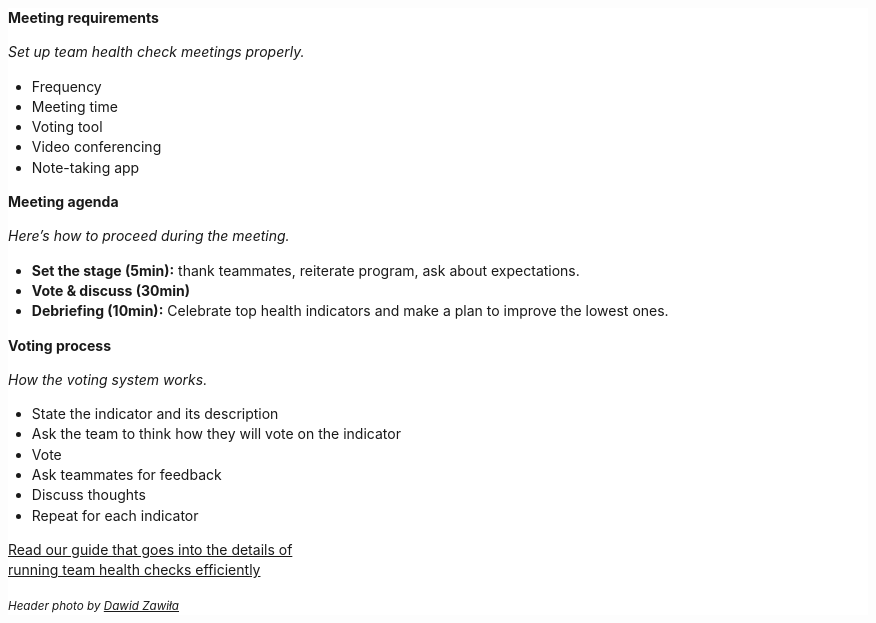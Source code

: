 **Meeting requirements**

*Set up team health check meetings properly.*

- Frequency
- Meeting time
- Voting tool
- Video conferencing
- Note-taking app

**Meeting agenda**

*Here’s how to proceed during the meeting.*

- **Set the stage (5min):** thank teammates, reiterate program, ask about expectations.
- **Vote & discuss (30min)**
- **Debriefing (10min):** Celebrate top health indicators and make a plan to improve the lowest ones.

**Voting process**

*How the voting system works.*

- State the indicator and its description
- Ask the team to think how they will vote on the indicator
- Vote
- Ask teammates for feedback
- Discuss thoughts
- Repeat for each indicator

<a href="https://blog.teammood.com/team-health-check" class="button">Read our guide that goes into the details of <br/>running team health checks efficiently</a>

<small><em>Header photo by <a target="_blank" rel="noopener" href="https://unsplash.com/fr/@davealmine">Dawid Zawiła</a></em></small>

